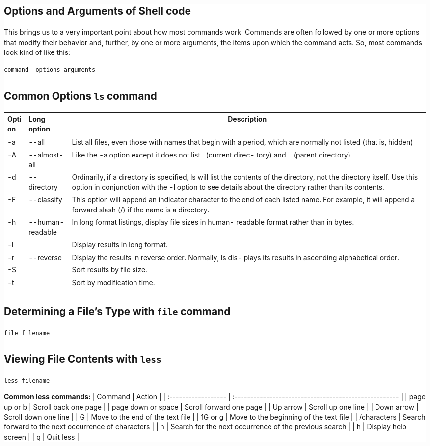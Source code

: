 ## Options and Arguments of Shell code

This brings us to a very important point about how most commands work. Commands are often followed by one or more options that modify their behavior and, further, by one or more arguments, the items upon which the command acts. So, most commands look kind of like this:
```
command -options arguments
```
## Common Options `ls` command
| Option | Long option      | Description                                                                                                                                                                                                                   |
| :----- | :--------------- | ----------------------------------------------------------------------------------------------------------------------------------------------------------------------------------------------------------------------------- |
| -a     | --all            | List all files, even those with names that begin with a period, which are normally not listed (that is, hidden)                                                                                                               |
| -A     | --almost-all     | Like the -a option except it does not list . (current direc- tory) and .. (parent directory).                                                                                                                                 |
| -d     | --directory      | Ordinarily, if a directory is specified, ls will list the contents of the directory, not the directory itself. Use this option in conjunction with the -l option to see details about the directory rather than its contents. |
| -F     | --classify       | This option will append an indicator character to the end of each listed name. For example, it will append a forward slash (/) if the name is a directory.                                                                    |
| -h     | --human-readable | In long format listings, display file sizes in human- readable format rather than in bytes.                                                                                                                                   |
| -l     |                  | Display results in long format.                                                                                                                                                                                               |
| -r     | --reverse        | Display the results in reverse order. Normally, ls dis- plays its results in ascending alphabetical order.                                                                                                                    |
| -S     |                  | Sort results by file size.                                                                                                                                                                                                    |
| -t     |                  | Sort by modification time.                                                                                                                                                                                                    |

## Determining a File’s Type with `file` command
```
file filename
```
## Viewing File Contents with `less`
```
less filename
```
**Common less commands:**
| Command             | Action                                                |
| :------------------ | :---------------------------------------------------- |
| page up  or b       | Scroll back one page                                  |
| page down  or space | Scroll forward one page                               |
| Up arrow            | Scroll up one line                                    |
| Down arrow          | Scroll down one line                                  |
| G                   | Move to the end of the text file                      |
| 1G or g             | Move to the beginning of the text file                |
| /characters         | Search forward to the next occurrence of characters   |
| n                   | Search for the next occurrence of the previous search |
| h                   | Display help screen                                   |
| q                   | Quit less                                             |
